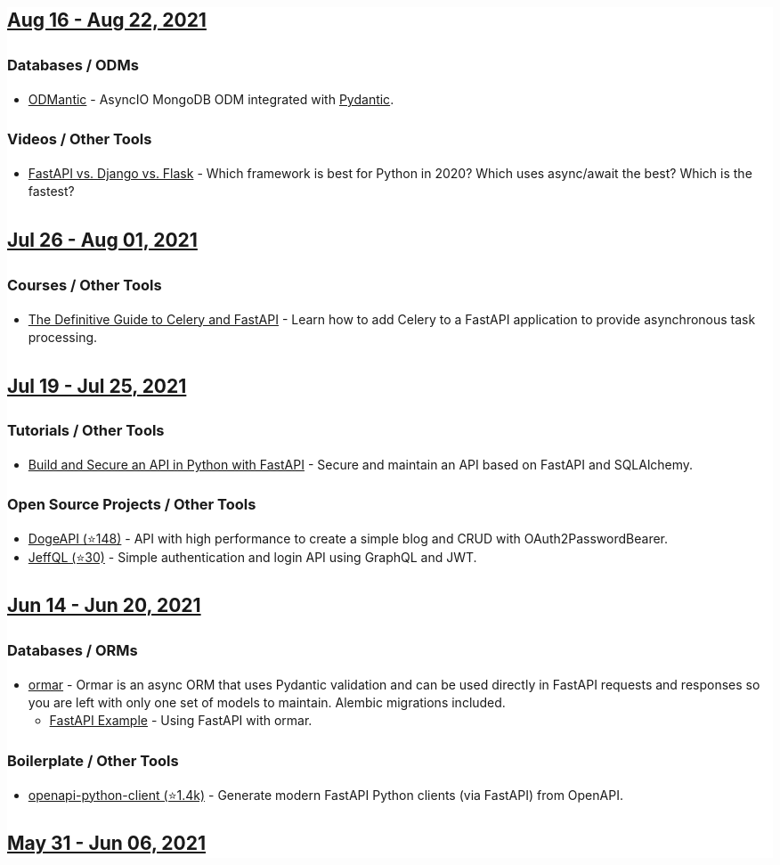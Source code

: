 ## [Aug 16 - Aug 22, 2021](/content/2021/33/README.md)

### Databases / ODMs

*   [ODMantic](https://art049.github.io/odmantic/) - AsyncIO MongoDB ODM integrated with [Pydantic](https://docs.pydantic.dev/latest/).

### Videos / Other Tools

*   [FastAPI vs. Django vs. Flask](https://www.youtube.com/watch?v=9YBAOYQOzWs) - Which framework is best for Python in 2020? Which uses async/await the best? Which is the fastest?

## [Jul 26 - Aug 01, 2021](/content/2021/30/README.md)

### Courses / Other Tools

*   [The Definitive Guide to Celery and FastAPI](https://testdriven.io/courses/fastapi-celery/) - Learn how to add Celery to a FastAPI application to provide asynchronous task processing.

## [Jul 19 - Jul 25, 2021](/content/2021/29/README.md)

### Tutorials / Other Tools

*   [Build and Secure an API in Python with FastAPI](https://blog.yezz.me/blog/Build-and-Secure-an-API-in-Python-with-FastAPI) - Secure and maintain an API based on FastAPI and SQLAlchemy.

### Open Source Projects / Other Tools

*   [DogeAPI (⭐148)](https://github.com/yezz123/DogeAPI) - API with high performance to create a simple blog and CRUD with OAuth2PasswordBearer.
*   [JeffQL (⭐30)](https://github.com/yezz123/JeffQL/) - Simple authentication and login API using GraphQL and JWT.

## [Jun 14 - Jun 20, 2021](/content/2021/24/README.md)

### Databases / ORMs

*   [ormar](https://collerek.github.io/ormar/) - Ormar is an async ORM that uses Pydantic validation and can be used directly in FastAPI requests and responses so you are left with only one set of models to maintain. Alembic migrations included.
    *   [FastAPI Example](https://collerek.github.io/ormar/latest/fastapi/) - Using FastAPI with ormar.

### Boilerplate / Other Tools

*   [openapi-python-client (⭐1.4k)](https://github.com/openapi-generators/openapi-python-client) - Generate modern FastAPI Python clients (via FastAPI) from OpenAPI.

## [May 31 - Jun 06, 2021](/content/2021/22/README.md)
